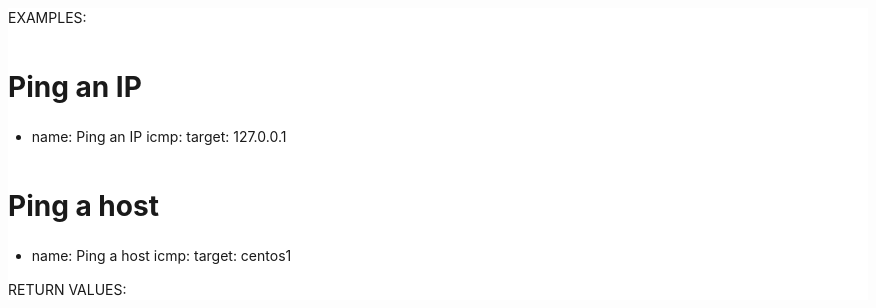 EXAMPLES:

# Ping an IP
- name: Ping an IP
  icmp:
    target: 127.0.0.1

# Ping a host
- name: Ping a host
  icmp:
    target: centos1


RETURN VALUES:
